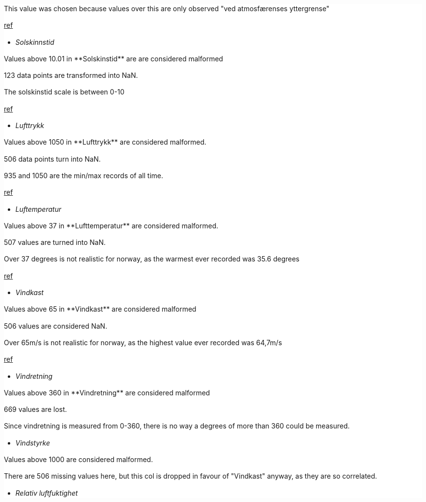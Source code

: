 This value was chosen because values over this are only observed "ved atmosfærenses yttergrense"

[ref]("https://veret.gfi.uib.no/") 

- *Solskinnstid*

<p>
Values above 10.01 in **Solskinstid** are are considered  malformed</p>
123 data points are transformed into NaN. 

The solskinstid scale is between 0-10

[ref]("https://veret.gfi.uib.no/") 

- *Lufttrykk*

<p>
Values above 1050 in **Lufttrykk** are considered malformed. </p>
506 data points turn into NaN.

935 and 1050 are the min/max records of all time. 

[ref]("https://en.wikipedia.org/wiki/List_of_atmospheric_pressure_records_in_Europe") 


- *Luftemperatur*

<p>
Values above 37 in **Lufttemperatur** are considered malformed. </p>
507 values are turned into NaN.

Over 37 degrees is not realistic for norway, as the warmest ever recorded was 35.6 degrees

[ref]("https://no.wikipedia.org/wiki/Norske_v%C3%A6rrekorder") 

- *Vindkast*

<p>
Values above 65 in **Vindkast** are considered malformed </p>
506 values are considered NaN.

Over 65m/s is not realistic for norway, as the highest value ever recorded was 64,7m/s

[ref]("https://no.wikipedia.org/wiki/Norske_v%C3%A6rrekorder") 

- *Vindretning*

<p>
Values above 360 in **Vindretning** are considered malformed </p>
669 values are lost.

Since vindretning is measured from 0-360, there is no way a degrees of more than 360 could be measured.

- *Vindstyrke*

Values above 1000 are considered malformed.

There are 506 missing values here, but this col is dropped in favour of "Vindkast" anyway, as they are so correlated.

- *Relativ luftfuktighet*
